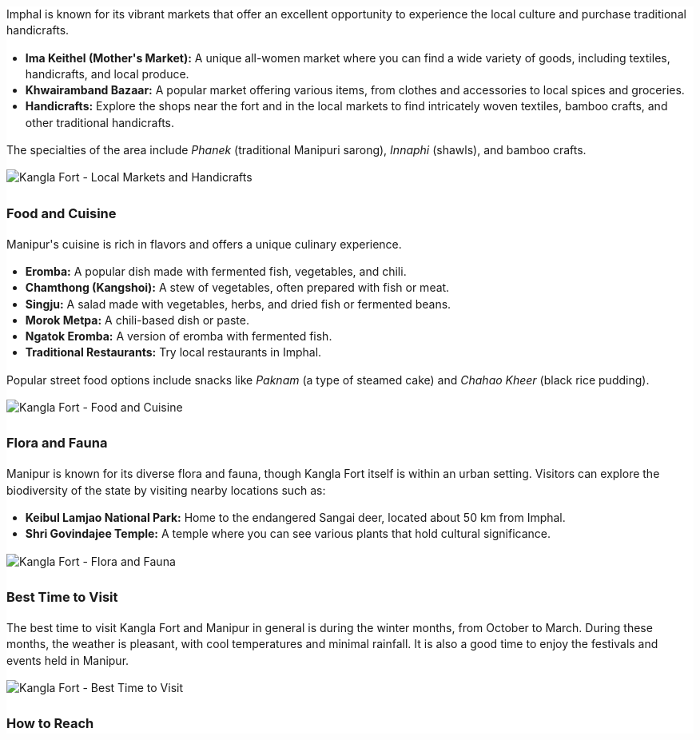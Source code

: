 Imphal is known for its vibrant markets that offer an excellent opportunity to experience the local culture and purchase traditional handicrafts.

*   **Ima Keithel (Mother's Market):** A unique all-women market where you can find a wide variety of goods, including textiles, handicrafts, and local produce.
*   **Khwairamband Bazaar:** A popular market offering various items, from clothes and accessories to local spices and groceries.
*   **Handicrafts:** Explore the shops near the fort and in the local markets to find intricately woven textiles, bamboo crafts, and other traditional handicrafts.

The specialties of the area include *Phanek* (traditional Manipuri sarong), *Innaphi* (shawls), and bamboo crafts.

<img src="placeholder_kangla_fort_markets.jpg" alt="Kangla Fort - Local Markets and Handicrafts" width="600">

### **Food and Cuisine**

Manipur's cuisine is rich in flavors and offers a unique culinary experience.

*   **Eromba:** A popular dish made with fermented fish, vegetables, and chili.
*   **Chamthong (Kangshoi):** A stew of vegetables, often prepared with fish or meat.
*   **Singju:** A salad made with vegetables, herbs, and dried fish or fermented beans.
*   **Morok Metpa:** A chili-based dish or paste.
*   **Ngatok Eromba:** A version of eromba with fermented fish.
*   **Traditional Restaurants:** Try local restaurants in Imphal.

Popular street food options include snacks like *Paknam* (a type of steamed cake) and *Chahao Kheer* (black rice pudding).

<img src="placeholder_kangla_fort_cuisine.jpg" alt="Kangla Fort - Food and Cuisine" width="600">

### **Flora and Fauna**

Manipur is known for its diverse flora and fauna, though Kangla Fort itself is within an urban setting. Visitors can explore the biodiversity of the state by visiting nearby locations such as:

*   **Keibul Lamjao National Park:** Home to the endangered Sangai deer, located about 50 km from Imphal.
*   **Shri Govindajee Temple:** A temple where you can see various plants that hold cultural significance.

<img src="placeholder_kangla_fort_flora_fauna.jpg" alt="Kangla Fort - Flora and Fauna" width="600">

### **Best Time to Visit**

The best time to visit Kangla Fort and Manipur in general is during the winter months, from October to March. During these months, the weather is pleasant, with cool temperatures and minimal rainfall. It is also a good time to enjoy the festivals and events held in Manipur.

<img src="placeholder_kangla_fort_best_time.jpg" alt="Kangla Fort - Best Time to Visit" width="600">

### **How to Reach**
